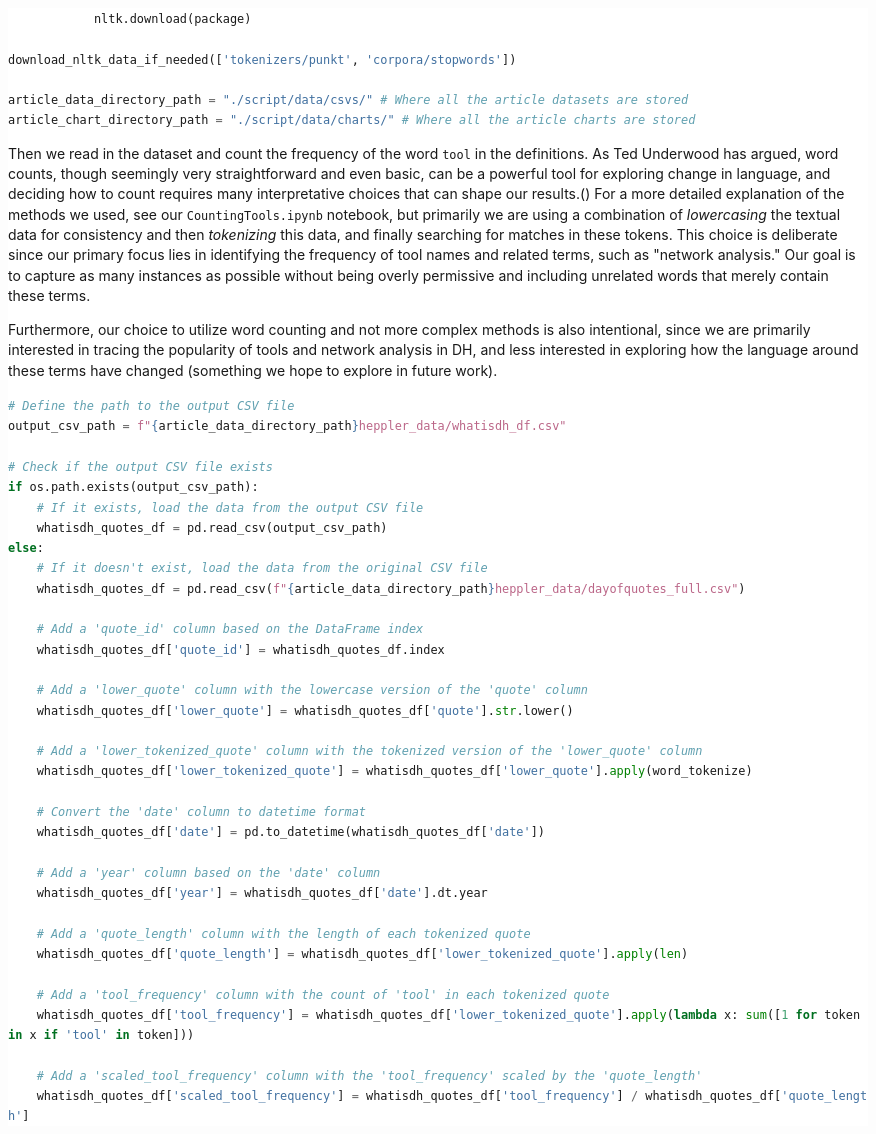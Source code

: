 ```python tags=["hermeneutics"]
            nltk.download(package)

download_nltk_data_if_needed(['tokenizers/punkt', 'corpora/stopwords'])

article_data_directory_path = "./script/data/csvs/" # Where all the article datasets are stored
article_chart_directory_path = "./script/data/charts/" # Where all the article charts are stored
```


Then we read in the dataset and count the frequency of the word `tool` in the definitions. As Ted Underwood has argued, word counts, though seemingly very straightforward and even basic, can be a powerful tool for exploring change in language, and deciding how to count requires many interpretative choices that can shape our results.(<cite data-cite="14009734/PNJPRYAP"></cite>) For a more detailed explanation of the methods we used, see our `CountingTools.ipynb` notebook, but primarily we are using a combination of *lowercasing* the textual data for consistency and then *tokenizing* this data, and finally searching for matches in these tokens. This choice is deliberate since our primary focus lies in identifying the frequency of tool names and related terms, such as "network analysis." Our goal is to capture as many instances as possible without being overly permissive and including unrelated words that merely contain these terms.

Furthermore, our choice to utilize word counting and not more complex methods is also intentional, since we are primarily interested in tracing the popularity of tools and network analysis in DH, and less interested in exploring how the language around these terms have changed (something we hope to explore in future work).


```python tags=["hermeneutics"]
# Define the path to the output CSV file
output_csv_path = f"{article_data_directory_path}heppler_data/whatisdh_df.csv"

# Check if the output CSV file exists
if os.path.exists(output_csv_path):
    # If it exists, load the data from the output CSV file
    whatisdh_quotes_df = pd.read_csv(output_csv_path)
else:
    # If it doesn't exist, load the data from the original CSV file
    whatisdh_quotes_df = pd.read_csv(f"{article_data_directory_path}heppler_data/dayofquotes_full.csv")

    # Add a 'quote_id' column based on the DataFrame index
    whatisdh_quotes_df['quote_id'] = whatisdh_quotes_df.index

    # Add a 'lower_quote' column with the lowercase version of the 'quote' column
    whatisdh_quotes_df['lower_quote'] = whatisdh_quotes_df['quote'].str.lower()

    # Add a 'lower_tokenized_quote' column with the tokenized version of the 'lower_quote' column
    whatisdh_quotes_df['lower_tokenized_quote'] = whatisdh_quotes_df['lower_quote'].apply(word_tokenize)

    # Convert the 'date' column to datetime format
    whatisdh_quotes_df['date'] = pd.to_datetime(whatisdh_quotes_df['date'])

    # Add a 'year' column based on the 'date' column
    whatisdh_quotes_df['year'] = whatisdh_quotes_df['date'].dt.year

    # Add a 'quote_length' column with the length of each tokenized quote
    whatisdh_quotes_df['quote_length'] = whatisdh_quotes_df['lower_tokenized_quote'].apply(len)

    # Add a 'tool_frequency' column with the count of 'tool' in each tokenized quote
    whatisdh_quotes_df['tool_frequency'] = whatisdh_quotes_df['lower_tokenized_quote'].apply(lambda x: sum([1 for token in x if 'tool' in token]))

    # Add a 'scaled_tool_frequency' column with the 'tool_frequency' scaled by the 'quote_length'
    whatisdh_quotes_df['scaled_tool_frequency'] = whatisdh_quotes_df['tool_frequency'] / whatisdh_quotes_df['quote_length']
```